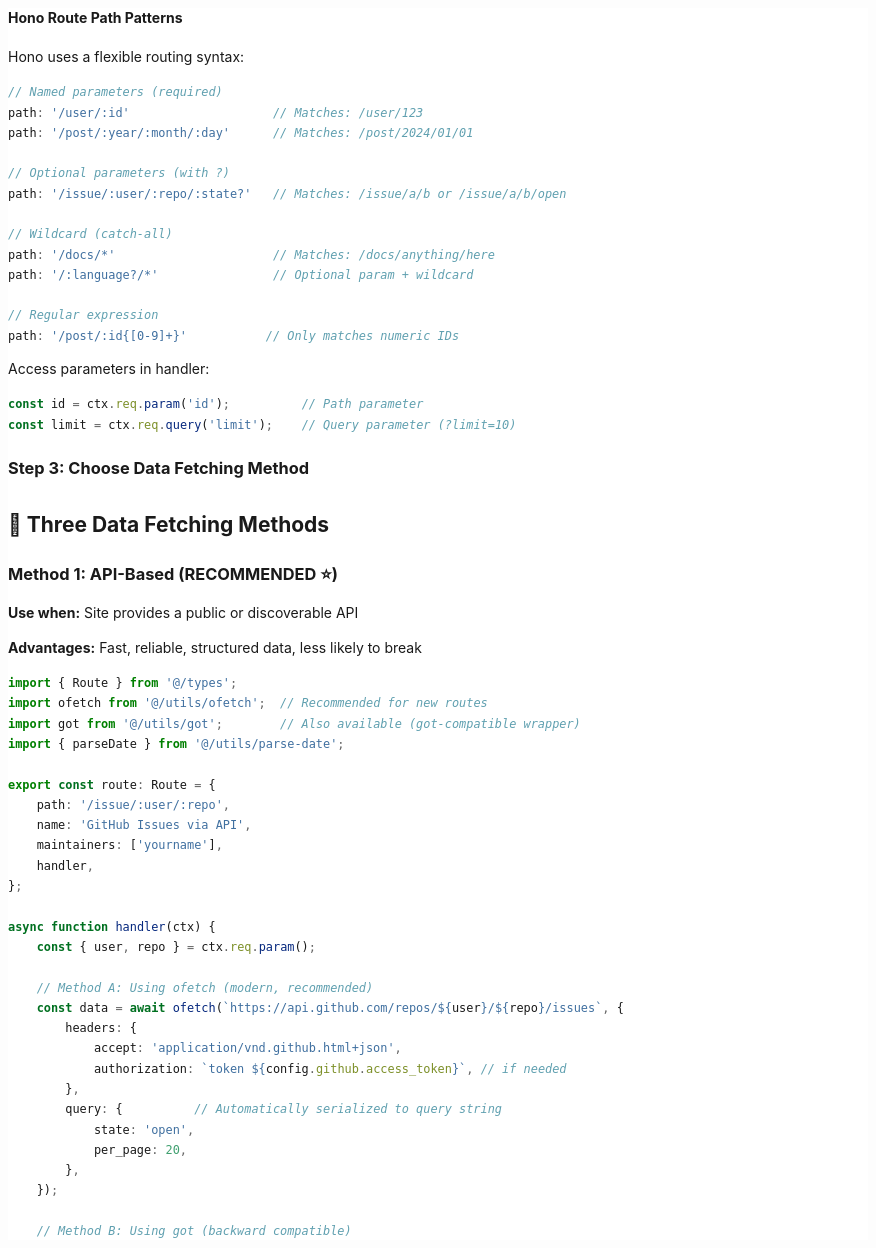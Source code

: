 
#### Hono Route Path Patterns

Hono uses a flexible routing syntax:

```typescript
// Named parameters (required)
path: '/user/:id'                    // Matches: /user/123
path: '/post/:year/:month/:day'      // Matches: /post/2024/01/01

// Optional parameters (with ?)
path: '/issue/:user/:repo/:state?'   // Matches: /issue/a/b or /issue/a/b/open

// Wildcard (catch-all)
path: '/docs/*'                      // Matches: /docs/anything/here
path: '/:language?/*'                // Optional param + wildcard

// Regular expression
path: '/post/:id{[0-9]+}'           // Only matches numeric IDs
```

Access parameters in handler:
```typescript
const id = ctx.req.param('id');          // Path parameter
const limit = ctx.req.query('limit');    // Query parameter (?limit=10)
```

### Step 3: Choose Data Fetching Method

## 🔄 Three Data Fetching Methods

### Method 1: API-Based (RECOMMENDED ⭐)

**Use when:** Site provides a public or discoverable API

**Advantages:** Fast, reliable, structured data, less likely to break

```typescript
import { Route } from '@/types';
import ofetch from '@/utils/ofetch';  // Recommended for new routes
import got from '@/utils/got';        // Also available (got-compatible wrapper)
import { parseDate } from '@/utils/parse-date';

export const route: Route = {
    path: '/issue/:user/:repo',
    name: 'GitHub Issues via API',
    maintainers: ['yourname'],
    handler,
};

async function handler(ctx) {
    const { user, repo } = ctx.req.param();

    // Method A: Using ofetch (modern, recommended)
    const data = await ofetch(`https://api.github.com/repos/${user}/${repo}/issues`, {
        headers: {
            accept: 'application/vnd.github.html+json',
            authorization: `token ${config.github.access_token}`, // if needed
        },
        query: {          // Automatically serialized to query string
            state: 'open',
            per_page: 20,
        },
    });

    // Method B: Using got (backward compatible)
```